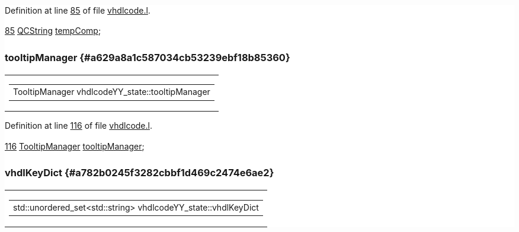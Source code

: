 

<p>Definition at line <a href="/web-doxygen/docs/api/files/src/vhdlcode-l/#l00085">85</a> of file <a href="/web-doxygen/docs/api/files/src/vhdlcode-l">vhdlcode.l</a>.</p>

<div class="doxyProgramListing">

<div class="doxyCodeLine"><span class="doxyLineNumber"><a href="#a8d6f37b6ca139666fa2f4b5b5ac1d873">85</a></span><span class="doxyLineContent"><span class="doxyHighlight">  <a href="/web-doxygen/docs/api/classes/qcstring">QCString</a>      <a href="#a8d6f37b6ca139666fa2f4b5b5ac1d873">tempComp</a>;</span></span></div>

</div>

</div>
</div>

### tooltipManager {#a629a8a1c587034cb53239ebf18b85360}

<div class="doxyMemberItem">
<div class="doxyMemberProto">
<table class="doxyMemberLabels">
<tr class="doxyMemberLabels">
<td class="doxyMemberLabelsLeft">
<table class="doxyMemberName">
<tr>
<td class="doxyMemberName">TooltipManager vhdlcodeYY_state::tooltipManager</td>
</tr>
</table>
</td>
</tr>
</table>
</div>
<div class="doxyMemberDoc">


<p>Definition at line <a href="/web-doxygen/docs/api/files/src/vhdlcode-l/#l00116">116</a> of file <a href="/web-doxygen/docs/api/files/src/vhdlcode-l">vhdlcode.l</a>.</p>

<div class="doxyProgramListing">

<div class="doxyCodeLine"><span class="doxyLineNumber"><a href="#a629a8a1c587034cb53239ebf18b85360">116</a></span><span class="doxyLineContent"><span class="doxyHighlight">  <a href="/web-doxygen/docs/api/classes/tooltipmanager">TooltipManager</a> <a href="#a629a8a1c587034cb53239ebf18b85360">tooltipManager</a>;</span></span></div>

</div>

</div>
</div>

### vhdlKeyDict {#a782b0245f3282cbbf1d469c2474e6ae2}

<div class="doxyMemberItem">
<div class="doxyMemberProto">
<table class="doxyMemberLabels">
<tr class="doxyMemberLabels">
<td class="doxyMemberLabelsLeft">
<table class="doxyMemberName">
<tr>
<td class="doxyMemberName">std::unordered_set&lt;std::string&gt; vhdlcodeYY_state::vhdlKeyDict</td>
</tr>
</table>
</td>
</tr>
</table>
</div>
<div class="doxyMemberDoc">
